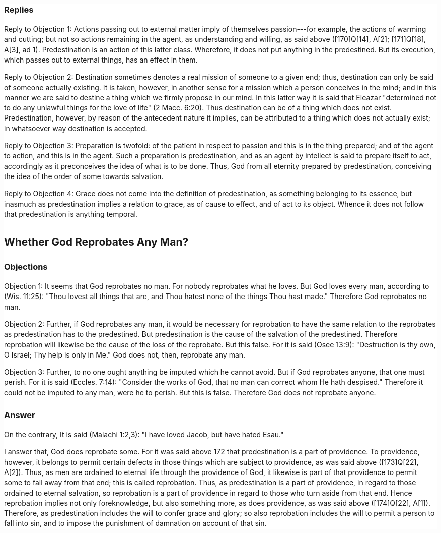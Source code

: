 ### Replies

Reply to Objection 1: Actions passing out to external matter imply of themselves passion---for example, the actions of warming and cutting; but not so actions remaining in the agent, as understanding and willing, as said above ([170]Q[14], A[2]; [171]Q[18], A[3], ad 1). Predestination is an action of this latter class. Wherefore, it does not put anything in the predestined. But its execution, which passes out to external things, has an effect in them.

Reply to Objection 2: Destination sometimes denotes a real mission of someone to a given end; thus, destination can only be said of someone actually existing. It is taken, however, in another sense for a mission which a person conceives in the mind; and in this manner we are said to destine a thing which we firmly propose in our mind. In this latter way it is said that Eleazar "determined not to do any unlawful things for the love of life" (2 Macc. 6:20). Thus destination can be of a thing which does not exist. Predestination, however, by reason of the antecedent nature it implies, can be attributed to a thing which does not actually exist; in whatsoever way destination is accepted.

Reply to Objection 3: Preparation is twofold: of the patient in respect to passion and this is in the thing prepared; and of the agent to action, and this is in the agent. Such a preparation is predestination, and as an agent by intellect is said to prepare itself to act, accordingly as it preconceives the idea of what is to be done. Thus, God from all eternity prepared by predestination, conceiving the idea of the order of some towards salvation.

Reply to Objection 4: Grace does not come into the definition of predestination, as something belonging to its essence, but inasmuch as predestination implies a relation to grace, as of cause to effect, and of act to its object. Whence it does not follow that predestination is anything temporal.
## Whether God Reprobates Any Man?

### Objections

Objection 1: It seems that God reprobates no man. For nobody reprobates what he loves. But God loves every man, according to (Wis. 11:25): "Thou lovest all things that are, and Thou hatest none of the things Thou hast made." Therefore God reprobates no man.

Objection 2: Further, if God reprobates any man, it would be necessary for reprobation to have the same relation to the reprobates as predestination has to the predestined. But predestination is the cause of the salvation of the predestined. Therefore reprobation will likewise be the cause of the loss of the reprobate. But this false. For it is said (Osee 13:9): "Destruction is thy own, O Israel; Thy help is only in Me." God does not, then, reprobate any man.

Objection 3: Further, to no one ought anything be imputed which he cannot avoid. But if God reprobates anyone, that one must perish. For it is said (Eccles. 7:14): "Consider the works of God, that no man can correct whom He hath despised." Therefore it could not be imputed to any man, were he to perish. But this is false. Therefore God does not reprobate anyone.

### Answer

On the contrary, It is said (Malachi 1:2,3): "I have loved Jacob, but have hated Esau."

I answer that, God does reprobate some. For it was said above [172](A[1]) that predestination is a part of providence. To providence, however, it belongs to permit certain defects in those things which are subject to providence, as was said above ([173]Q[22], A[2]). Thus, as men are ordained to eternal life through the providence of God, it likewise is part of that providence to permit some to fall away from that end; this is called reprobation. Thus, as predestination is a part of providence, in regard to those ordained to eternal salvation, so reprobation is a part of providence in regard to those who turn aside from that end. Hence reprobation implies not only foreknowledge, but also something more, as does providence, as was said above ([174]Q[22], A[1]). Therefore, as predestination includes the will to confer grace and glory; so also reprobation includes the will to permit a person to fall into sin, and to impose the punishment of damnation on account of that sin.
